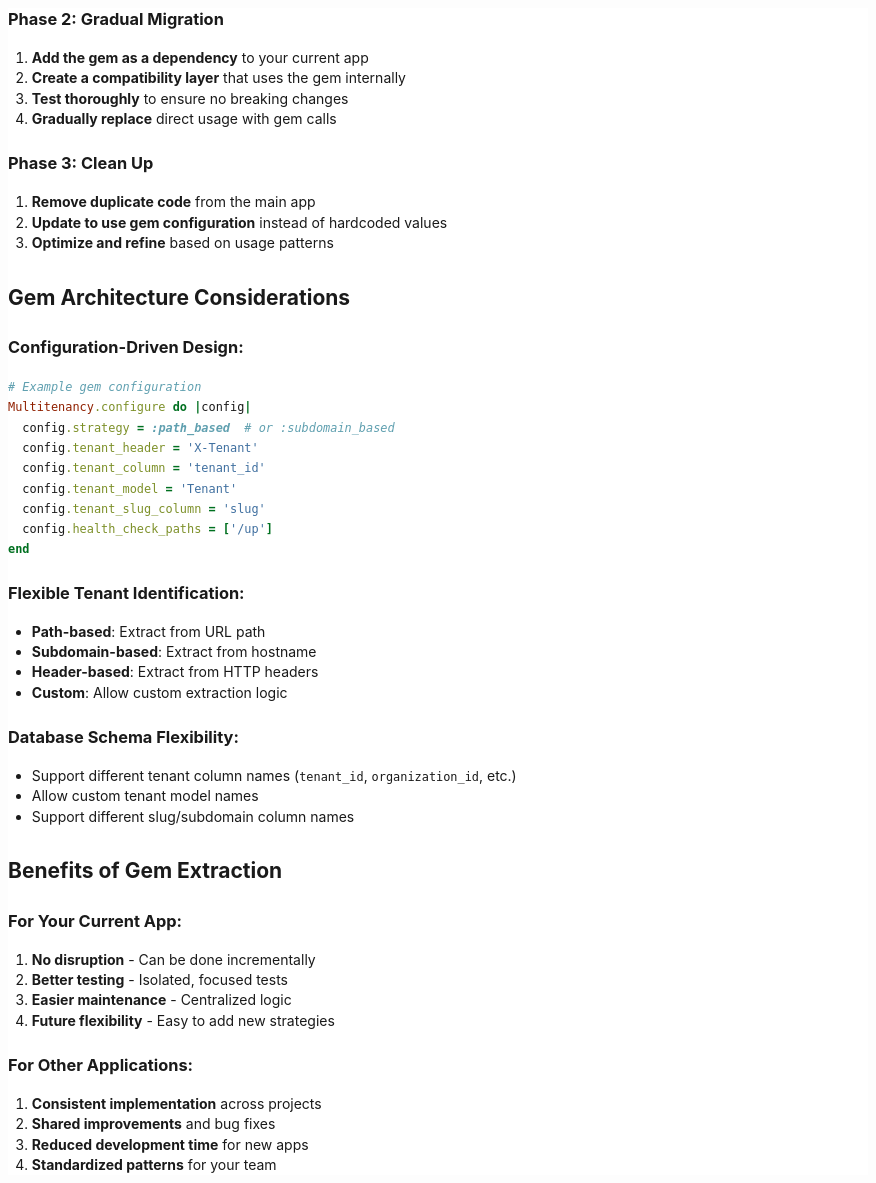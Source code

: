 ### **Phase 2: Gradual Migration**
1. **Add the gem as a dependency** to your current app
2. **Create a compatibility layer** that uses the gem internally
3. **Test thoroughly** to ensure no breaking changes
4. **Gradually replace** direct usage with gem calls

### **Phase 3: Clean Up**
1. **Remove duplicate code** from the main app
2. **Update to use gem configuration** instead of hardcoded values
3. **Optimize and refine** based on usage patterns

## **Gem Architecture Considerations**

### **Configuration-Driven Design:**
```ruby
# Example gem configuration
Multitenancy.configure do |config|
  config.strategy = :path_based  # or :subdomain_based
  config.tenant_header = 'X-Tenant'
  config.tenant_column = 'tenant_id'
  config.tenant_model = 'Tenant'
  config.tenant_slug_column = 'slug'
  config.health_check_paths = ['/up']
end
```

### **Flexible Tenant Identification:**
- **Path-based**: Extract from URL path
- **Subdomain-based**: Extract from hostname
- **Header-based**: Extract from HTTP headers
- **Custom**: Allow custom extraction logic

### **Database Schema Flexibility:**
- Support different tenant column names (`tenant_id`, `organization_id`, etc.)
- Allow custom tenant model names
- Support different slug/subdomain column names

## **Benefits of Gem Extraction**

### **For Your Current App:**
1. **No disruption** - Can be done incrementally
2. **Better testing** - Isolated, focused tests
3. **Easier maintenance** - Centralized logic
4. **Future flexibility** - Easy to add new strategies

### **For Other Applications:**
1. **Consistent implementation** across projects
2. **Shared improvements** and bug fixes
3. **Reduced development time** for new apps
4. **Standardized patterns** for your team
